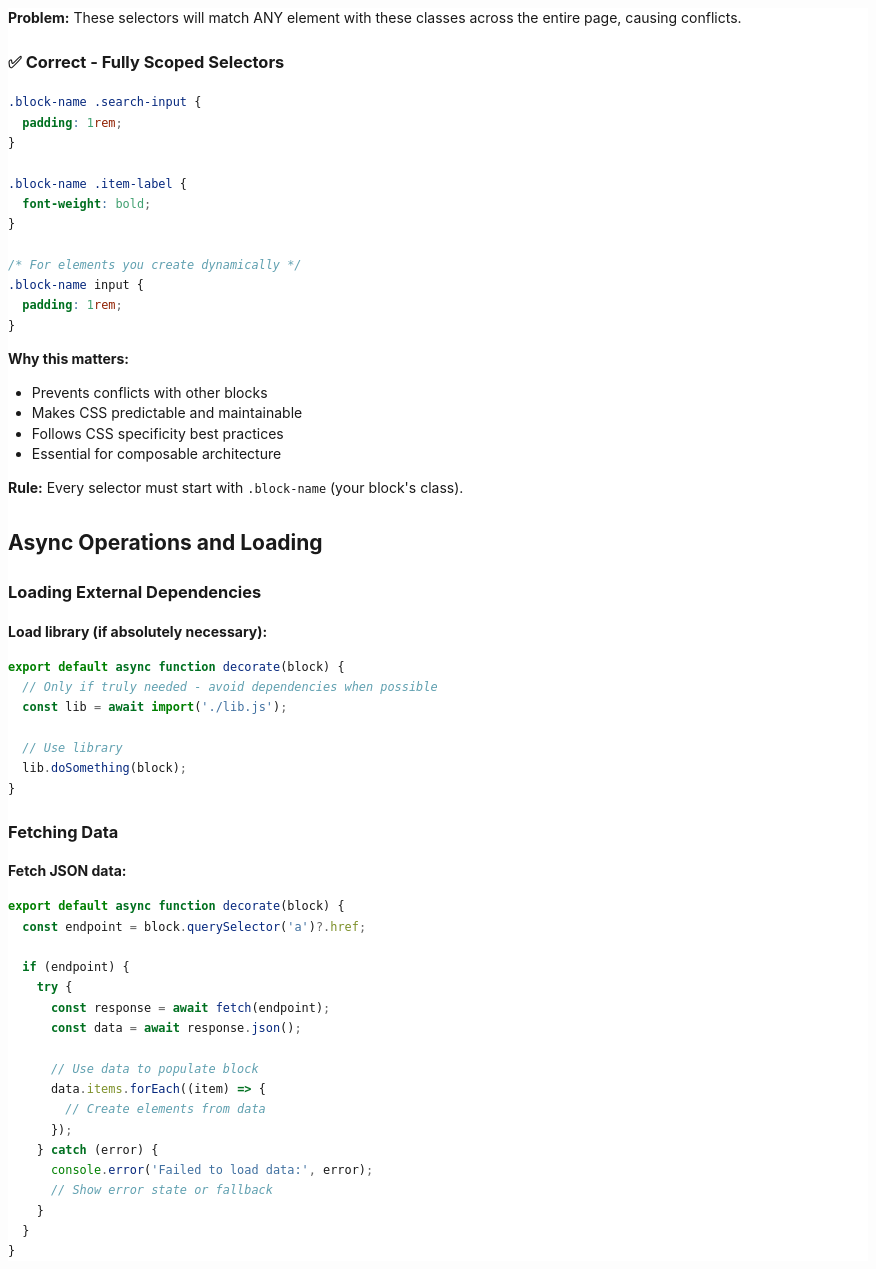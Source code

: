 **Problem:** These selectors will match ANY element with these classes across the entire page, causing conflicts.

### ✅ Correct - Fully Scoped Selectors

```css
.block-name .search-input {
  padding: 1rem;
}

.block-name .item-label {
  font-weight: bold;
}

/* For elements you create dynamically */
.block-name input {
  padding: 1rem;
}
```

**Why this matters:**
- Prevents conflicts with other blocks
- Makes CSS predictable and maintainable
- Follows CSS specificity best practices
- Essential for composable architecture

**Rule:** Every selector must start with `.block-name` (your block's class).

## Async Operations and Loading

### Loading External Dependencies

**Load library (if absolutely necessary):**
```javascript
export default async function decorate(block) {
  // Only if truly needed - avoid dependencies when possible
  const lib = await import('./lib.js');

  // Use library
  lib.doSomething(block);
}
```

### Fetching Data

**Fetch JSON data:**
```javascript
export default async function decorate(block) {
  const endpoint = block.querySelector('a')?.href;

  if (endpoint) {
    try {
      const response = await fetch(endpoint);
      const data = await response.json();

      // Use data to populate block
      data.items.forEach((item) => {
        // Create elements from data
      });
    } catch (error) {
      console.error('Failed to load data:', error);
      // Show error state or fallback
    }
  }
}
```